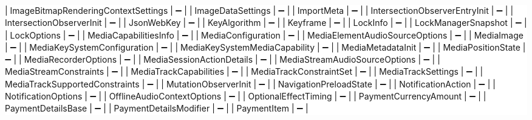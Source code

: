 | ImageBitmapRenderingContextSettings   | ➖     |
| ImageDataSettings                     | ➖     |
| ImportMeta                            | ➖     |
| IntersectionObserverEntryInit         | ➖     |
| IntersectionObserverInit              | ➖     |
| JsonWebKey                            | ➖     |
| KeyAlgorithm                          | ➖     |
| Keyframe                              | ➖     |
| LockInfo                              | ➖     |
| LockManagerSnapshot                   | ➖     |
| LockOptions                           | ➖     |
| MediaCapabilitiesInfo                 | ➖     |
| MediaConfiguration                    | ➖     |
| MediaElementAudioSourceOptions        | ➖     |
| MediaImage                            | ➖     |
| MediaKeySystemConfiguration           | ➖     |
| MediaKeySystemMediaCapability         | ➖     |
| MediaMetadataInit                     | ➖     |
| MediaPositionState                    | ➖     |
| MediaRecorderOptions                  | ➖     |
| MediaSessionActionDetails             | ➖     |
| MediaStreamAudioSourceOptions         | ➖     |
| MediaStreamConstraints                | ➖     |
| MediaTrackCapabilities                | ➖     |
| MediaTrackConstraintSet               | ➖     |
| MediaTrackSettings                    | ➖     |
| MediaTrackSupportedConstraints        | ➖     |
| MutationObserverInit                  | ➖     |
| NavigationPreloadState                | ➖     |
| NotificationAction                    | ➖     |
| NotificationOptions                   | ➖     |
| OfflineAudioContextOptions            | ➖     |
| OptionalEffectTiming                  | ➖     |
| PaymentCurrencyAmount                 | ➖     |
| PaymentDetailsBase                    | ➖     |
| PaymentDetailsModifier                | ➖     |
| PaymentItem                           | ➖     |